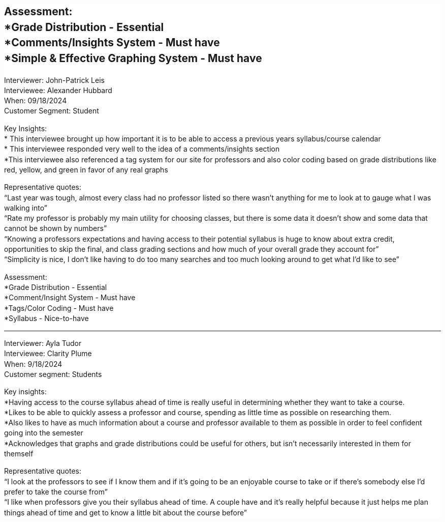 Assessment:   
\*Grade Distribution \- Essential  
\*Comments/Insights System \- Must have  
\*Simple & Effective Graphing System \- Must have  
---

Interviewer: John-Patrick Leis  
Interviewee: Alexander Hubbard  
When: 09/18/2024  
Customer Segment: Student

Key Insights:   
\* This interviewee brought up how important it is to be able to access a previous years syllabus/course calendar  
\* This interviewee responded very well to the idea of a comments/insights section  
\*This interviewee also referenced a tag system for our site for professors and also color coding based on grade distributions like red, yellow, and green in favor of any real graphs

Representative quotes:  
“Last year was tough, almost every class had no professor listed so there wasn’t anything for me to look at to gauge what I was walking into”  
“Rate my professor is probably my main utility for choosing classes, but there is some data it doesn’t show and some data that cannot be shown by numbers”  
“Knowing a professors expectations and having access to their potential syllabus is huge to know about extra credit, opportunities to skip the final, and class grading sections and how much of your overall grade they account for”  
“Simplicity is nice, I don’t like having to do too many searches and too much looking around to get what I’d like to see”

Assessment:   
\*Grade Distribution \- Essential  
\*Comment/Insight System \- Must have  
\*Tags/Color Coding \- Must have  
\*Syllabus \- Nice-to-have

---

Interviewer: Ayla Tudor  
Interviewee: Clarity Plume  
When: 9/18/2024  
Customer segment: Students

Key insights:  
\*Having access to the course syllabus ahead of time is really useful in determining whether they want to take a course.  
\*Likes to be able to quickly assess a professor and course, spending as little time as possible on researching them.  
\*Also likes to have as much information about a course and professor available to them as possible in order to feel confident going into the semester  
\*Acknowledges that graphs and grade distributions could be useful for others, but isn’t necessarily interested in them for themself

Representative quotes:   
“I look at the professors to see if I know them and if it’s going to be an enjoyable course to take or if there’s somebody else I’d prefer to take the course from”  
“I like when professors give you their syllabus ahead of time. A couple have and it’s really helpful because it just helps me plan things ahead of time and get to know a little bit about the course before”
